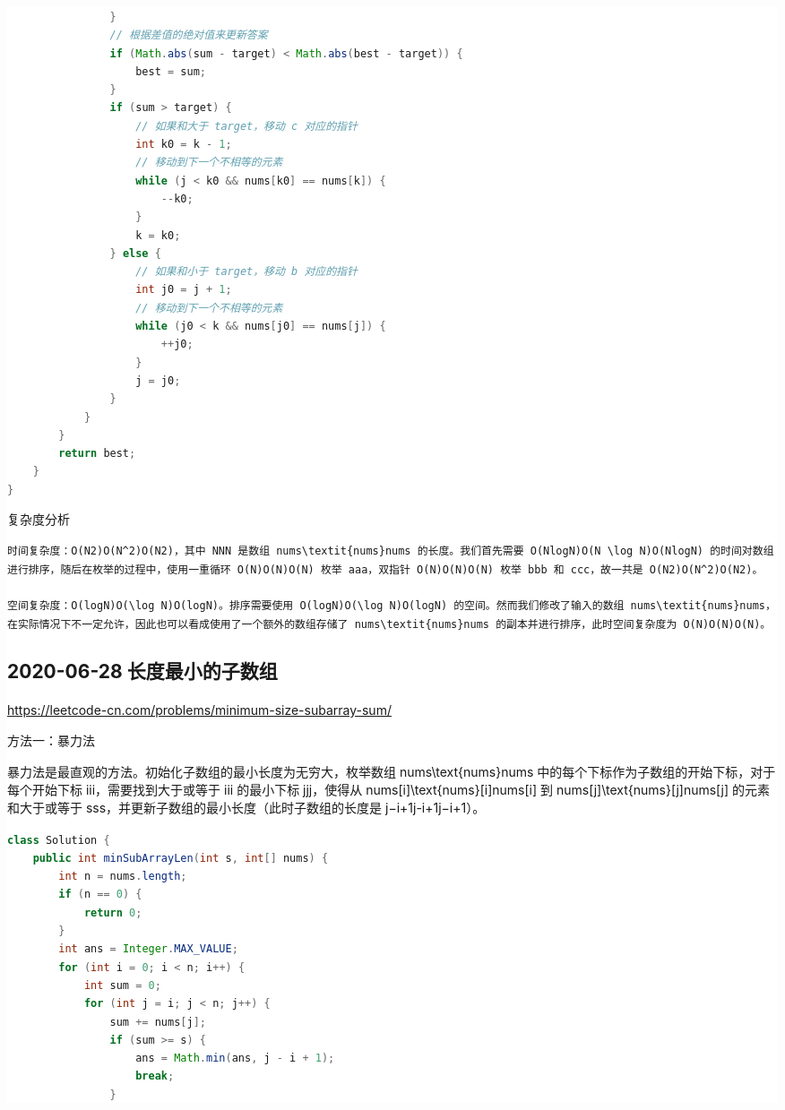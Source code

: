 ```java
                }
                // 根据差值的绝对值来更新答案
                if (Math.abs(sum - target) < Math.abs(best - target)) {
                    best = sum;
                }
                if (sum > target) {
                    // 如果和大于 target，移动 c 对应的指针
                    int k0 = k - 1;
                    // 移动到下一个不相等的元素
                    while (j < k0 && nums[k0] == nums[k]) {
                        --k0;
                    }
                    k = k0;
                } else {
                    // 如果和小于 target，移动 b 对应的指针
                    int j0 = j + 1;
                    // 移动到下一个不相等的元素
                    while (j0 < k && nums[j0] == nums[j]) {
                        ++j0;
                    }
                    j = j0;
                }
            }
        }
        return best;
    }
}
```



复杂度分析

    时间复杂度：O(N2)O(N^2)O(N2)，其中 NNN 是数组 nums\textit{nums}nums 的长度。我们首先需要 O(Nlog⁡N)O(N \log N)O(NlogN) 的时间对数组进行排序，随后在枚举的过程中，使用一重循环 O(N)O(N)O(N) 枚举 aaa，双指针 O(N)O(N)O(N) 枚举 bbb 和 ccc，故一共是 O(N2)O(N^2)O(N2)。
    
    空间复杂度：O(log⁡N)O(\log N)O(logN)。排序需要使用 O(log⁡N)O(\log N)O(logN) 的空间。然而我们修改了输入的数组 nums\textit{nums}nums，在实际情况下不一定允许，因此也可以看成使用了一个额外的数组存储了 nums\textit{nums}nums 的副本并进行排序，此时空间复杂度为 O(N)O(N)O(N)。



## 2020-06-28 长度最小的子数组

https://leetcode-cn.com/problems/minimum-size-subarray-sum/

方法一：暴力法

暴力法是最直观的方法。初始化子数组的最小长度为无穷大，枚举数组 nums\text{nums}nums 中的每个下标作为子数组的开始下标，对于每个开始下标 iii，需要找到大于或等于 iii 的最小下标 jjj，使得从 nums[i]\text{nums}[i]nums[i] 到 nums[j]\text{nums}[j]nums[j] 的元素和大于或等于 sss，并更新子数组的最小长度（此时子数组的长度是 j−i+1j-i+1j−i+1）。

```java
class Solution {
    public int minSubArrayLen(int s, int[] nums) {
        int n = nums.length;
        if (n == 0) {
            return 0;
        }
        int ans = Integer.MAX_VALUE;
        for (int i = 0; i < n; i++) {
            int sum = 0;
            for (int j = i; j < n; j++) {
                sum += nums[j];
                if (sum >= s) {
                    ans = Math.min(ans, j - i + 1);
                    break;
                }
```